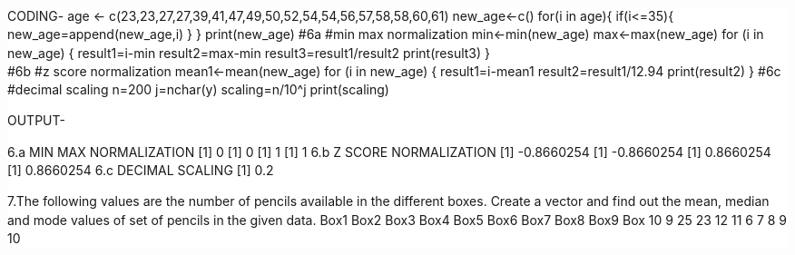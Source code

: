 CODING-
age <- c(23,23,27,27,39,41,47,49,50,52,54,54,56,57,58,58,60,61)
new_age<-c()
for(i in age){
  if(i<=35){
    new_age=append(new_age,i)
  }
}
print(new_age)
#6a
#min max normalization
min<-min(new_age)
max<-max(new_age)
for (i in new_age)
{
  result1=i-min
  result2=max-min
  result3=result1/result2
  print(result3)
}  
#6b
#z score normalization
mean1<-mean(new_age)
for (i in new_age)
{
  result1=i-mean1
  result2=result1/12.94
  print(result2)
}
#6c
#decimal scaling
n=200
j=nchar(y)
scaling=n/10^j
print(scaling)

OUTPUT-

6.a MIN MAX NORMALIZATION
[1] 0
[1] 0
[1] 1
[1] 1
6.b Z SCORE NORMALIZATION
[1] -0.8660254
[1] -0.8660254
[1] 0.8660254
[1] 0.8660254
6.c DECIMAL SCALING
[1] 0.2

7.The following values are the number of pencils available in the different boxes. Create a vector and find out the mean, median and mode values of set of pencils in the given data. 
Box1 Box2 Box3 Box4 Box5 Box6 Box7 Box8 Box9 Box 10
9          25      23     12      11      6      7        8        9             10 
